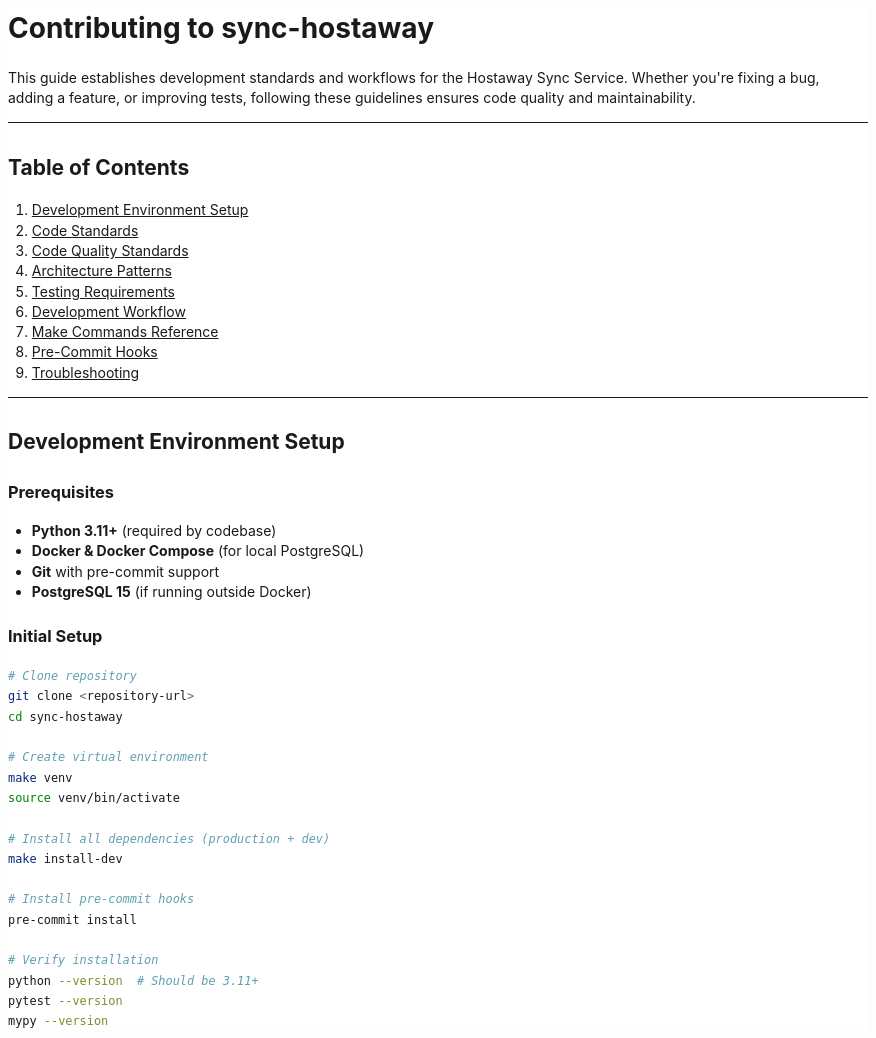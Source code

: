 # Contributing to sync-hostaway

This guide establishes development standards and workflows for the Hostaway Sync Service. Whether you're fixing a bug, adding a feature, or improving tests, following these guidelines ensures code quality and maintainability.

---

## Table of Contents

1. [Development Environment Setup](#development-environment-setup)
2. [Code Standards](#code-standards)
3. [Code Quality Standards](#code-quality-standards)
4. [Architecture Patterns](#architecture-patterns-must-follow)
5. [Testing Requirements](#testing-requirements)
6. [Development Workflow](#development-workflow)
7. [Make Commands Reference](#make-commands-reference)
8. [Pre-Commit Hooks](#pre-commit-hooks)
9. [Troubleshooting](#troubleshooting)

---

## Development Environment Setup

### Prerequisites

- **Python 3.11+** (required by codebase)
- **Docker & Docker Compose** (for local PostgreSQL)
- **Git** with pre-commit support
- **PostgreSQL 15** (if running outside Docker)

### Initial Setup

```bash
# Clone repository
git clone <repository-url>
cd sync-hostaway

# Create virtual environment
make venv
source venv/bin/activate

# Install all dependencies (production + dev)
make install-dev

# Install pre-commit hooks
pre-commit install

# Verify installation
python --version  # Should be 3.11+
pytest --version
mypy --version
```
